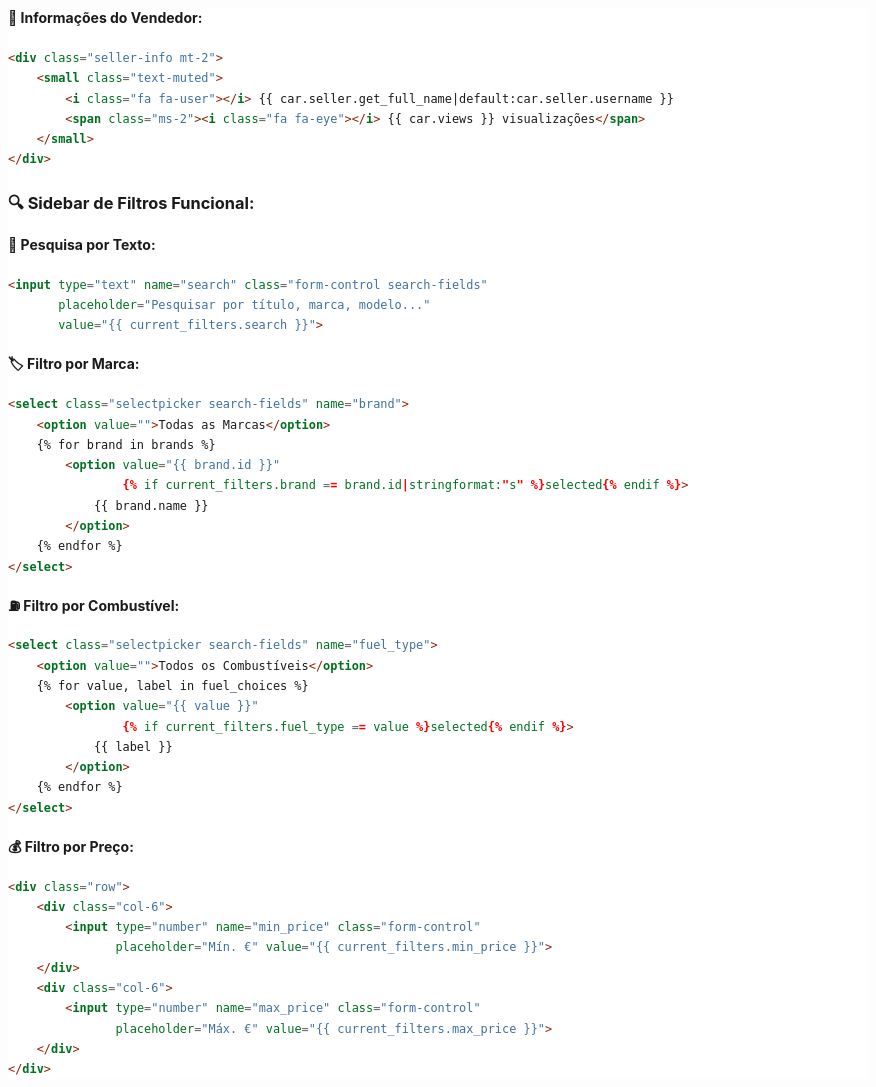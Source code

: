 #### **👤 Informações do Vendedor:**
```html
<div class="seller-info mt-2">
    <small class="text-muted">
        <i class="fa fa-user"></i> {{ car.seller.get_full_name|default:car.seller.username }}
        <span class="ms-2"><i class="fa fa-eye"></i> {{ car.views }} visualizações</span>
    </small>
</div>
```

### **🔍 Sidebar de Filtros Funcional:**

#### **📝 Pesquisa por Texto:**
```html
<input type="text" name="search" class="form-control search-fields" 
       placeholder="Pesquisar por título, marca, modelo..." 
       value="{{ current_filters.search }}">
```

#### **🏷️ Filtro por Marca:**
```html
<select class="selectpicker search-fields" name="brand">
    <option value="">Todas as Marcas</option>
    {% for brand in brands %}
        <option value="{{ brand.id }}" 
                {% if current_filters.brand == brand.id|stringformat:"s" %}selected{% endif %}>
            {{ brand.name }}
        </option>
    {% endfor %}
</select>
```

#### **⛽ Filtro por Combustível:**
```html
<select class="selectpicker search-fields" name="fuel_type">
    <option value="">Todos os Combustíveis</option>
    {% for value, label in fuel_choices %}
        <option value="{{ value }}" 
                {% if current_filters.fuel_type == value %}selected{% endif %}>
            {{ label }}
        </option>
    {% endfor %}
</select>
```

#### **💰 Filtro por Preço:**
```html
<div class="row">
    <div class="col-6">
        <input type="number" name="min_price" class="form-control" 
               placeholder="Mín. €" value="{{ current_filters.min_price }}">
    </div>
    <div class="col-6">
        <input type="number" name="max_price" class="form-control" 
               placeholder="Máx. €" value="{{ current_filters.max_price }}">
    </div>
</div>
```

